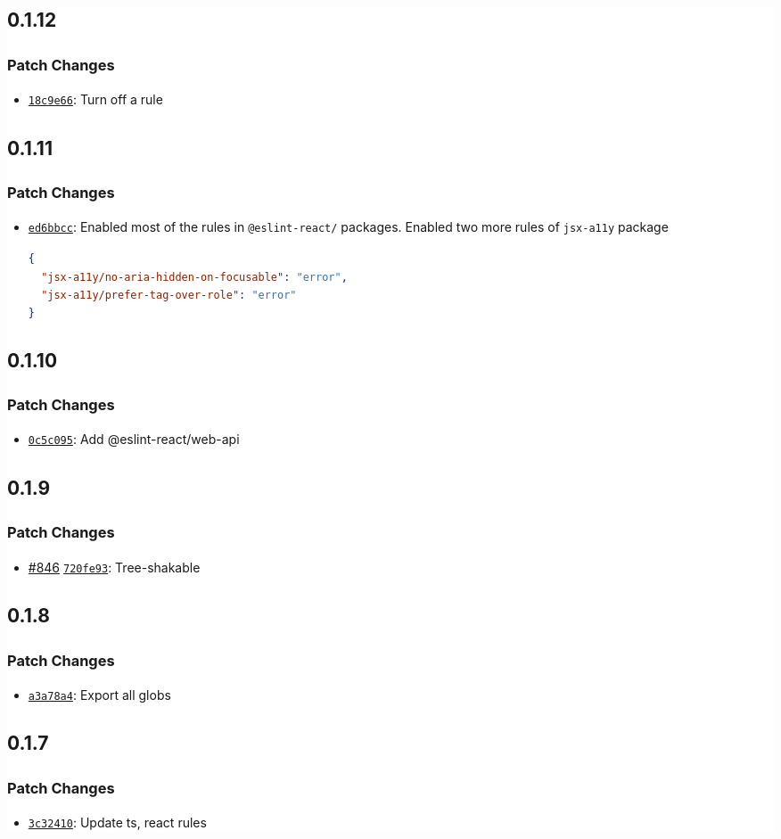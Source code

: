 ## 0.1.12

### Patch Changes

- [`18c9e66`](https://github.com/tszhong0411/nelsonlai.me/commit/18c9e66e50bb5d27eb9105a22a1d8aa55b55aba4): Turn off a rule

## 0.1.11

### Patch Changes

- [`ed6bbcc`](https://github.com/tszhong0411/nelsonlai.me/commit/ed6bbcc865a28fa36660439d7948f61261f76586): Enabled most of the rules in `@eslint-react/` packages.
  Enabled two more rules of `jsx-a11y` package

  ```json
  {
    "jsx-a11y/no-aria-hidden-on-focusable": "error",
    "jsx-a11y/prefer-tag-over-role": "error"
  }
  ```

## 0.1.10

### Patch Changes

- [`0c5c095`](https://github.com/tszhong0411/nelsonlai.me/commit/0c5c0958541564c7748286b9ec77ad3d8d6e9041): Add @eslint-react/web-api

## 0.1.9

### Patch Changes

- [#846](https://github.com/tszhong0411/nelsonlai.me/pull/846) [`720fe93`](https://github.com/tszhong0411/nelsonlai.me/commit/720fe936e3754e927943fcc513701e5be8cc4bed): Tree-shakable

## 0.1.8

### Patch Changes

- [`a3a78a4`](https://github.com/tszhong0411/nelsonlai.me/commit/a3a78a47d684fd18590f9d20176e0036228dc105): Export all globs

## 0.1.7

### Patch Changes

- [`3c32410`](https://github.com/tszhong0411/nelsonlai.me/commit/3c32410dc95c23aa4df7de65bba7aa1acfc55f3d): Update ts, react rules

